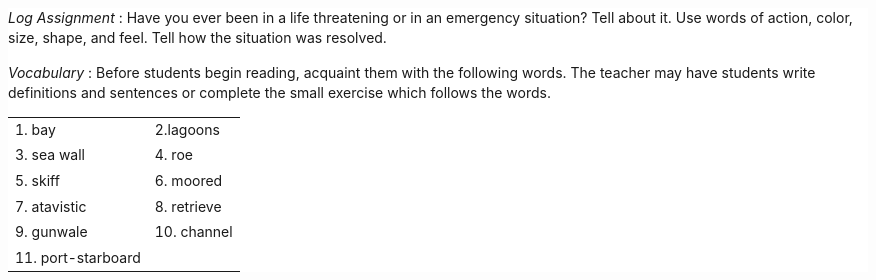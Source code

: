 </dt>
</dt>
</dt>
</dt>
</dt>
</dt>
</dl>
</blockquote>
<i>
Log Assignment
</i>
: Have you ever been in a life threatening or in an emergency situation? Tell about it. Use words of action, color, size, shape, and feel. Tell how the situation was resolved.
<p>
<i>
Vocabulary
</i>
: Before students begin reading, acquaint them with the following words. The teacher may have students write definitions and sentences or complete the small exercise which follows the words.
</p>
<table border="0">
<tr>
<td>
1. bay
</td>
<td>
2.lagoons
</td>
</tr>
<tr>
<td>
3. sea wall
</td>
<td>
4. roe
</td>
</tr>
<tr>
<td>
5. skiff
</td>
<td>
6. moored
</td>
</tr>
<tr>
<td>
7. atavistic
</td>
<td>
8. retrieve
</td>
</tr>
<tr>
<td>
9. gunwale
</td>
<td>
10. channel
</td>
</tr>
<tr>
<td>
11. port-starboard